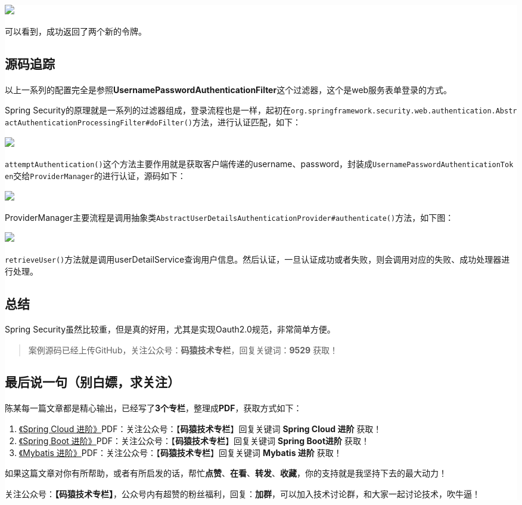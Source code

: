 ![](https://www.java-family.cn/BlogImage/Spring%20Security/15.png)

可以看到，成功返回了两个新的令牌。

## 源码追踪

以上一系列的配置完全是参照**UsernamePasswordAuthenticationFilter**这个过滤器，这个是web服务表单登录的方式。

Spring Security的原理就是一系列的过滤器组成，登录流程也是一样，起初在`org.springframework.security.web.authentication.AbstractAuthenticationProcessingFilter#doFilter()`方法，进行认证匹配，如下：

![](https://www.java-family.cn/BlogImage/Spring%20Security/17.png)

`attemptAuthentication()`这个方法主要作用就是获取客户端传递的username、password，封装成`UsernamePasswordAuthenticationToken`交给`ProviderManager`的进行认证，源码如下：

![](https://www.java-family.cn/BlogImage/Spring%20Security/16.png)

ProviderManager主要流程是调用抽象类`AbstractUserDetailsAuthenticationProvider#authenticate()`方法，如下图：

![](https://www.java-family.cn/BlogImage/Spring%20Security/18.png)

`retrieveUser()`方法就是调用userDetailService查询用户信息。然后认证，一旦认证成功或者失败，则会调用对应的失败、成功处理器进行处理。

## 总结

Spring Security虽然比较重，但是真的好用，尤其是实现Oauth2.0规范，非常简单方便。

> 案例源码已经上传GitHub，关注公众号：**码猿技术专栏**，回复关键词：**9529** 获取！

## 最后说一句（别白嫖，求关注）

陈某每一篇文章都是精心输出，已经写了**3个专栏**，整理成**PDF**，获取方式如下：

1. [《Spring Cloud 进阶》](https://mp.weixin.qq.com/mp/appmsgalbum?__biz=MzU3MDAzNDg1MA==&action=getalbum&album_id=2042874937312346114#wechat_redirect)PDF：关注公众号：【**码猿技术专栏**】回复关键词 **Spring Cloud 进阶** 获取！
2. [《Spring Boot 进阶》](https://mp.weixin.qq.com/mp/appmsgalbum?__biz=MzU3MDAzNDg1MA==&action=getalbum&album_id=1532834475389288449#wechat_redirect)PDF：关注公众号：【**码猿技术专栏**】回复关键词 **Spring Boot进阶** 获取！
3. [《Mybatis 进阶》](https://mp.weixin.qq.com/mp/appmsgalbum?__biz=MzU3MDAzNDg1MA==&action=getalbum&album_id=1500819225232343046#wechat_redirect)PDF：关注公众号：【**码猿技术专栏**】回复关键词 **Mybatis 进阶** 获取！

如果这篇文章对你有所帮助，或者有所启发的话，帮忙**点赞**、**在看**、**转发**、**收藏**，你的支持就是我坚持下去的最大动力！

关注公众号：**【码猿技术专栏】**，公众号内有超赞的粉丝福利，回复：**加群**，可以加入技术讨论群，和大家一起讨论技术，吹牛逼！





